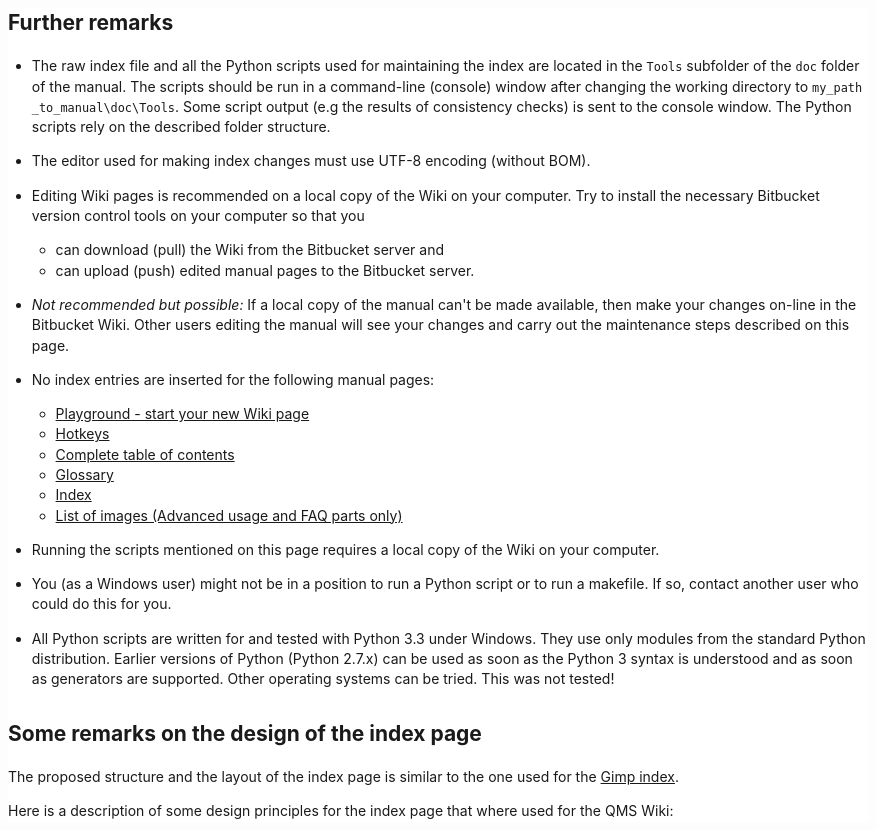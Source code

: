 ## Further remarks

* The raw index file and all the Python scripts used for maintaining the index are located in the `Tools` subfolder
  of the `doc` folder of the manual. The scripts should be run in a command-line (console) window after changing the
  working directory to `my_path_to_manual\doc\Tools`. Some script output (e.g the results of consistency checks) is sent to
  the console window. The Python scripts rely on the described folder structure.

* The editor used for making index changes must use UTF-8 encoding (without BOM).

* Editing Wiki pages is recommended on a local copy of the Wiki on your computer. Try to install the necessary
  Bitbucket version control tools on your computer so that you

    * can download (pull) the Wiki from the Bitbucket server and
    * can upload (push) edited manual pages to the Bitbucket server.

* _Not recommended but possible:_ If a local copy of the manual can't be made available, then make your changes
  on-line in the Bitbucket Wiki. Other users editing the manual will see your changes and carry out the
  maintenance steps described on this page.

* No index entries are inserted for the following manual pages:

    * [Playground - start your new Wiki page](DocPlayground)
    * [Hotkeys](AxHotkeys)
    * [Complete table of contents](AxAdvToc)
    * [Glossary](AxGlossary)
    * [Index](AxAdvIndex)
    * [List of images (Advanced usage and FAQ parts only)](AxWikiImages)

* Running the scripts mentioned on this page requires a local copy of the Wiki on your computer.

* You (as a Windows user) might not be in a position to run a Python script or to run a makefile. If so, contact another user
  who could do this for you.

* All Python scripts are written for and tested with Python 3.3 under Windows. They use only modules from the
  standard Python
  distribution. Earlier versions of Python (Python 2.7.x) can be used as soon as the Python 3 syntax is understood
  and as soon as generators are supported. Other operating systems can be tried. This was not tested!

## Some remarks on the design of the index page

The proposed structure and the layout of the index page is similar to the one used for the
[Gimp index](https://docs.gimp.org/2.8/en/gimp-help-index.html).

Here is a description of some design principles for the index page that where used for the QMS Wiki:
